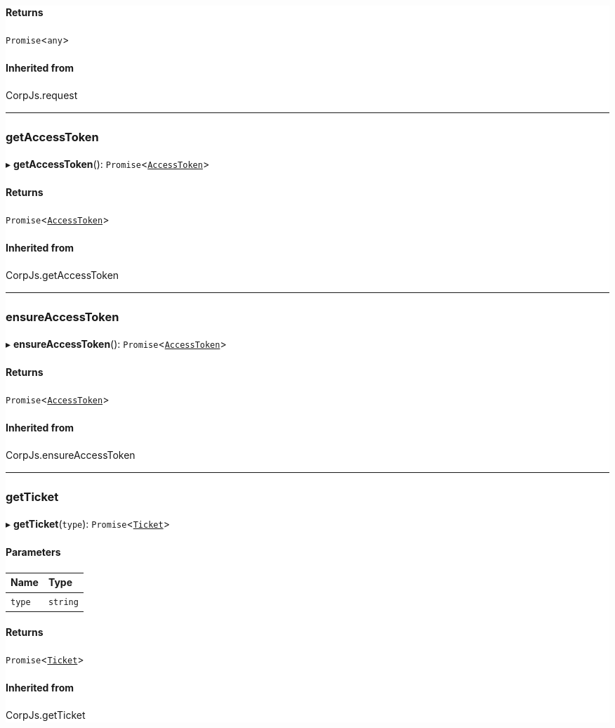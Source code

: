 #### Returns

`Promise`<`any`\>

#### Inherited from

CorpJs.request

___

### getAccessToken

▸ **getAccessToken**(): `Promise`<[`AccessToken`](AccessToken.md)\>

#### Returns

`Promise`<[`AccessToken`](AccessToken.md)\>

#### Inherited from

CorpJs.getAccessToken

___

### ensureAccessToken

▸ **ensureAccessToken**(): `Promise`<[`AccessToken`](AccessToken.md)\>

#### Returns

`Promise`<[`AccessToken`](AccessToken.md)\>

#### Inherited from

CorpJs.ensureAccessToken

___

### getTicket

▸ **getTicket**(`type`): `Promise`<[`Ticket`](Ticket.md)\>

#### Parameters

| Name | Type |
| :------ | :------ |
| `type` | `string` |

#### Returns

`Promise`<[`Ticket`](Ticket.md)\>

#### Inherited from

CorpJs.getTicket
